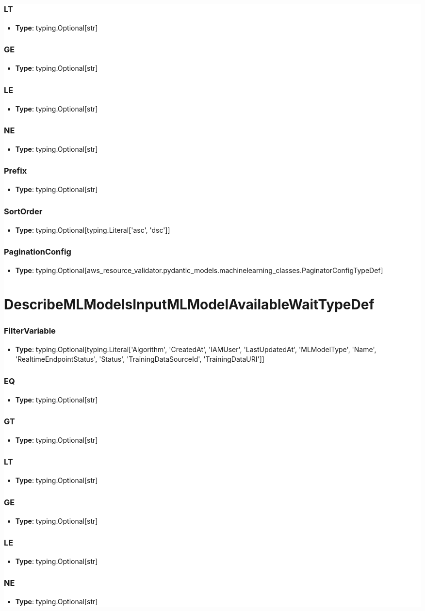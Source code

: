 ### LT
- **Type**: typing.Optional[str]

### GE
- **Type**: typing.Optional[str]

### LE
- **Type**: typing.Optional[str]

### NE
- **Type**: typing.Optional[str]

### Prefix
- **Type**: typing.Optional[str]

### SortOrder
- **Type**: typing.Optional[typing.Literal['asc', 'dsc']]

### PaginationConfig
- **Type**: typing.Optional[aws_resource_validator.pydantic_models.machinelearning_classes.PaginatorConfigTypeDef]


# DescribeMLModelsInputMLModelAvailableWaitTypeDef

### FilterVariable
- **Type**: typing.Optional[typing.Literal['Algorithm', 'CreatedAt', 'IAMUser', 'LastUpdatedAt', 'MLModelType', 'Name', 'RealtimeEndpointStatus', 'Status', 'TrainingDataSourceId', 'TrainingDataURI']]

### EQ
- **Type**: typing.Optional[str]

### GT
- **Type**: typing.Optional[str]

### LT
- **Type**: typing.Optional[str]

### GE
- **Type**: typing.Optional[str]

### LE
- **Type**: typing.Optional[str]

### NE
- **Type**: typing.Optional[str]
